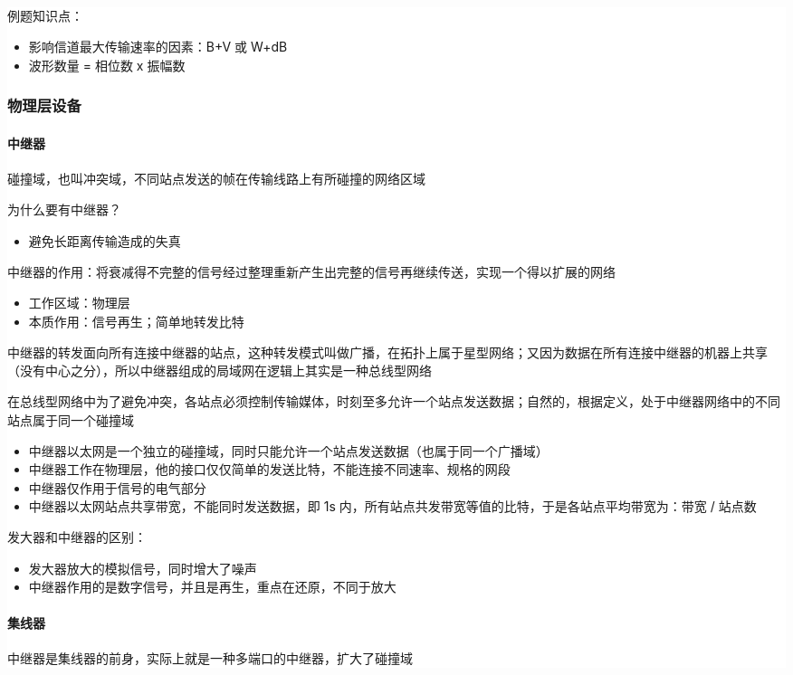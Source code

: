 例题知识点：

- 影响信道最大传输速率的因素：B+V 或 W+dB
- 波形数量 = 相位数 x 振幅数

### 物理层设备

#### 中继器

碰撞域，也叫冲突域，不同站点发送的帧在传输线路上有所碰撞的网络区域

为什么要有中继器？

- 避免长距离传输造成的失真

中继器的作用：将衰减得不完整的信号经过整理重新产生出完整的信号再继续传送，实现一个得以扩展的网络

- 工作区域：物理层
- 本质作用：信号再生；简单地转发比特

中继器的转发面向所有连接中继器的站点，这种转发模式叫做广播，在拓扑上属于星型网络；又因为数据在所有连接中继器的机器上共享（没有中心之分），所以中继器组成的局域网在逻辑上其实是一种总线型网络

在总线型网络中为了避免冲突，各站点必须控制传输媒体，时刻至多允许一个站点发送数据；自然的，根据定义，处于中继器网络中的不同站点属于同一个碰撞域

- 中继器以太网是一个独立的碰撞域，同时只能允许一个站点发送数据（也属于同一个广播域）
- 中继器工作在物理层，他的接口仅仅简单的发送比特，不能连接不同速率、规格的网段
- 中继器仅作用于信号的电气部分
- 中继器以太网站点共享带宽，不能同时发送数据，即 1s 内，所有站点共发带宽等值的比特，于是各站点平均带宽为：带宽 / 站点数

发大器和中继器的区别：

- 发大器放大的模拟信号，同时增大了噪声
- 中继器作用的是数字信号，并且是再生，重点在还原，不同于放大

#### 集线器

中继器是集线器的前身，实际上就是一种多端口的中继器，扩大了碰撞域
